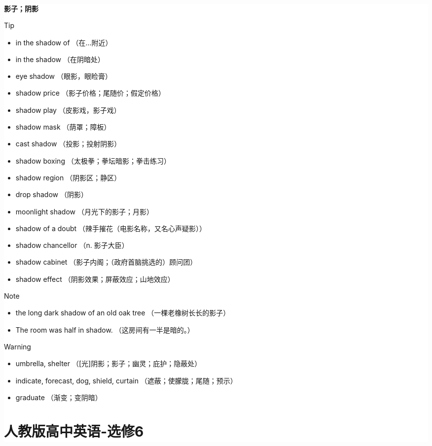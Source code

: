 **影子；阴影**

> [!TIP]
>
> - in the shadow of （在…附近）
>
> - in the shadow （在阴暗处）
>
> - eye shadow （眼影，眼睑膏）
>
> - shadow price （影子价格；尾随价；假定价格）
>
> - shadow play （皮影戏，影子戏）
>
> - shadow mask （荫罩；障板）
>
> - cast shadow （投影；投射阴影）
>
> - shadow boxing （太极拳；拳坛暗影；拳击练习）
>
> - shadow region （阴影区；静区）
>
> - drop shadow （阴影）
>
> - moonlight shadow （月光下的影子；月影）
>
> - shadow of a doubt （辣手摧花（电影名称，又名心声疑影））
>
> - shadow chancellor （n. 影子大臣）
>
> - shadow cabinet （影子内阁；（政府首脑挑选的）顾问团）
>
> - shadow effect （阴影效果；屏蔽效应；山地效应）
>

> [!NOTE]
>
> - the long dark shadow of an old oak tree （一棵老橡树长长的影子）
>
> - The room was half in shadow. （这房间有一半是暗的。）
>

> [!WARNING]
>
> - umbrella, shelter （[光]阴影；影子；幽灵；庇护；隐蔽处）
>
> - indicate, forecast, dog, shield, curtain （遮蔽；使朦胧；尾随；预示）
>
> - graduate （渐变；变阴暗）
>

# 人教版高中英语-选修6
